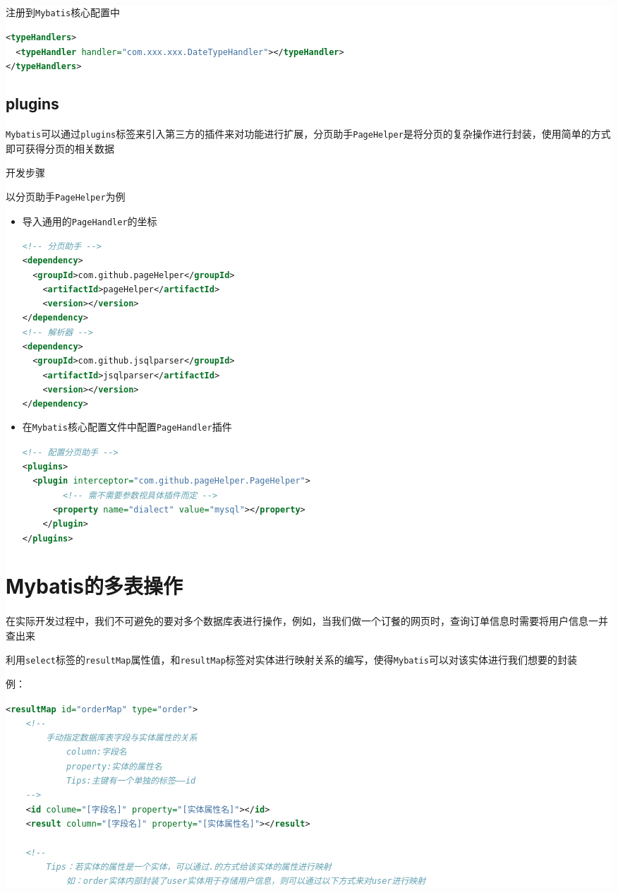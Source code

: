   注册到`Mybatis`核心配置中
  
  ```xml
  <typeHandlers>
  	<typeHandler handler="com.xxx.xxx.DateTypeHandler"></typeHandler>
  </typeHandlers>
  ```
  
  

## plugins

`Mybatis`可以通过`plugins`标签来引入第三方的插件来对功能进行扩展，分页助手`PageHelper`是将分页的复杂操作进行封装，使用简单的方式即可获得分页的相关数据

开发步骤

以分页助手`PageHelper`为例

- 导入通用的`PageHandler`的坐标

  ```xml
  <!-- 分页助手 -->
  <dependency>
  	<groupId>com.github.pageHelper</groupId>
      <artifactId>pageHelper</artifactId>
      <version></version>
  </dependency>
  <!-- 解析器 -->
  <dependency>
  	<groupId>com.github.jsqlparser</groupId>
      <artifactId>jsqlparser</artifactId>
      <version></version>
  </dependency>
  ```

- 在`Mybatis`核心配置文件中配置`PageHandler`插件

  ```xml
  <!-- 配置分页助手 -->
  <plugins>
  	<plugin interceptor="com.github.pageHelper.PageHelper">
          <!-- 需不需要参数视具体插件而定 -->
      	<property name="dialect" value="mysql"></property>
      </plugin>
  </plugins>
  ```

# Mybatis的多表操作

在实际开发过程中，我们不可避免的要对多个数据库表进行操作，例如，当我们做一个订餐的网页时，查询订单信息时需要将用户信息一并查出来

利用`select`标签的`resultMap`属性值，和`resultMap`标签对实体进行映射关系的编写，使得`Mybatis`可以对该实体进行我们想要的封装

例：

```xml
<resultMap id="orderMap" type="order">
    <!--
		手动指定数据库表字段与实体属性的关系
			column:字段名
			property:实体的属性名
			Tips:主键有一个单独的标签——id
	-->
    <id colume="[字段名]" property="[实体属性名]"></id>
    <result column="[字段名]" property="[实体属性名]"></result>
    
    <!-- 
		Tips：若实体的属性是一个实体，可以通过.的方式给该实体的属性进行映射
			如：order实体内部封装了user实体用于存储用户信息，则可以通过以下方式来对user进行映射
```